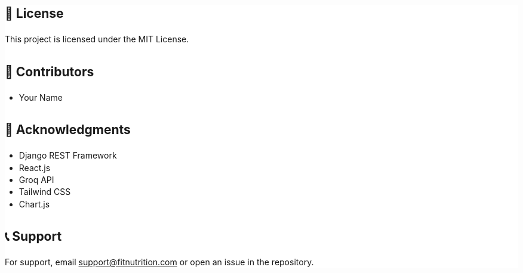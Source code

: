 ## 📝 License

This project is licensed under the MIT License.

## 👥 Contributors

- Your Name

## 🙏 Acknowledgments

- Django REST Framework
- React.js
- Groq API
- Tailwind CSS
- Chart.js

## 📞 Support

For support, email support@fitnutrition.com or open an issue in the repository.

